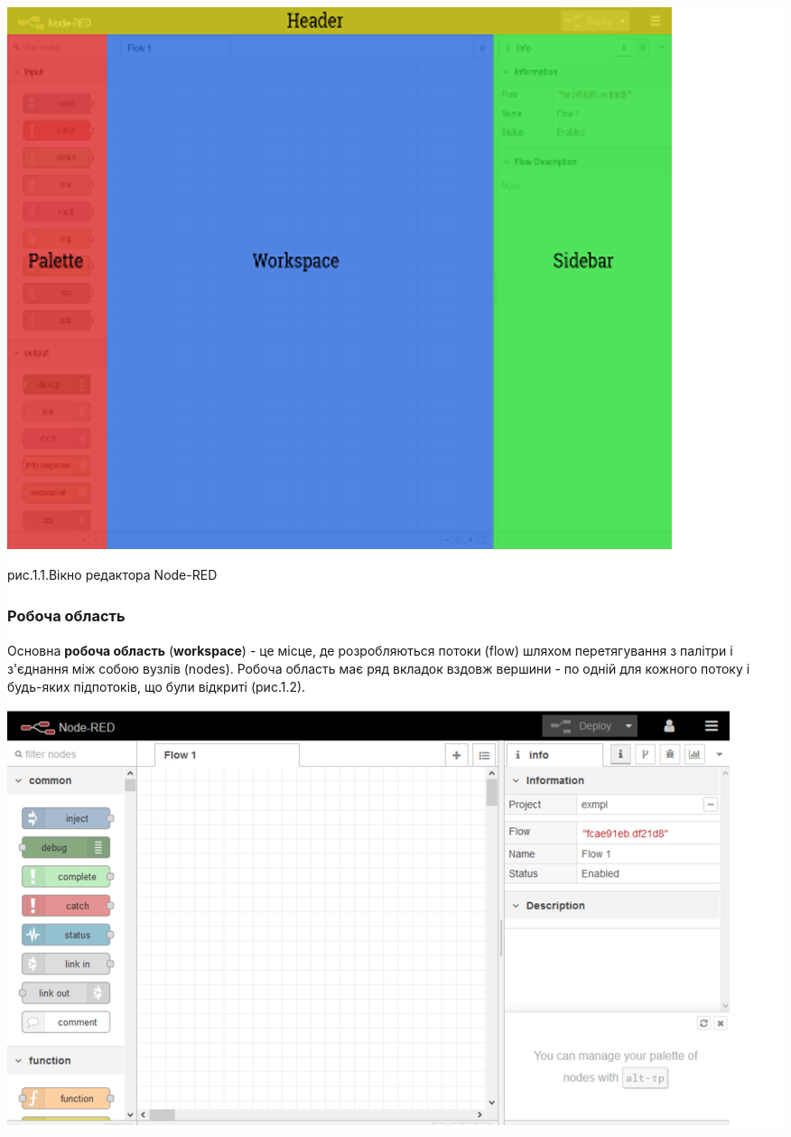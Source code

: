 ![pic](media/1_1.png)

рис.1.1.Вікно редактора Node-RED

### Робоча область

Основна **робоча область** (**workspace**) - це місце, де розробляються потоки (flow) шляхом перетягування з палітри і з'єднання між собою вузлів (nodes). Робоча область має ряд вкладок вздовж вершини - по одній для кожного потоку і будь-яких підпотоків, що були відкриті (рис.1.2).

![Опис : Editor window](media/1_2.png)